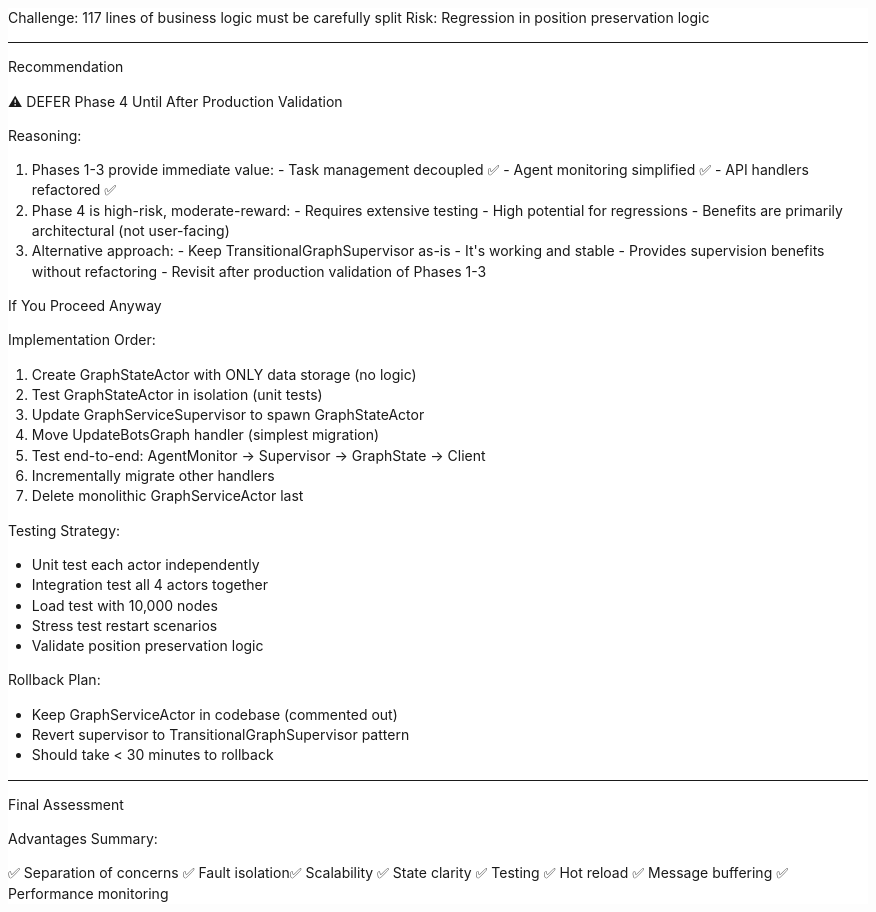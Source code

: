   Challenge: 117 lines of business logic must be carefully split
  Risk: Regression in position preservation logic

  ---
  Recommendation

  ⚠️ DEFER Phase 4 Until After Production Validation

  Reasoning:
  1. Phases 1-3 provide immediate value:
    - Task management decoupled ✅
    - Agent monitoring simplified ✅
    - API handlers refactored ✅
  2. Phase 4 is high-risk, moderate-reward:
    - Requires extensive testing
    - High potential for regressions
    - Benefits are primarily architectural (not user-facing)
  3. Alternative approach:
    - Keep TransitionalGraphSupervisor as-is
    - It's working and stable
    - Provides supervision benefits without refactoring
    - Revisit after production validation of Phases 1-3

  If You Proceed Anyway

  Implementation Order:
  1. Create GraphStateActor with ONLY data storage (no logic)
  2. Test GraphStateActor in isolation (unit tests)
  3. Update GraphServiceSupervisor to spawn GraphStateActor
  4. Move UpdateBotsGraph handler (simplest migration)
  5. Test end-to-end: AgentMonitor → Supervisor → GraphState → Client
  6. Incrementally migrate other handlers
  7. Delete monolithic GraphServiceActor last

  Testing Strategy:
  - Unit test each actor independently
  - Integration test all 4 actors together
  - Load test with 10,000 nodes
  - Stress test restart scenarios
  - Validate position preservation logic

  Rollback Plan:
  - Keep GraphServiceActor in codebase (commented out)
  - Revert supervisor to TransitionalGraphSupervisor pattern
  - Should take < 30 minutes to rollback

  ---
  Final Assessment

  Advantages Summary:

  ✅ Separation of concerns
  ✅ Fault isolation✅ Scalability
  ✅ State clarity
  ✅ Testing
  ✅ Hot reload
  ✅ Message buffering
  ✅ Performance monitoring

